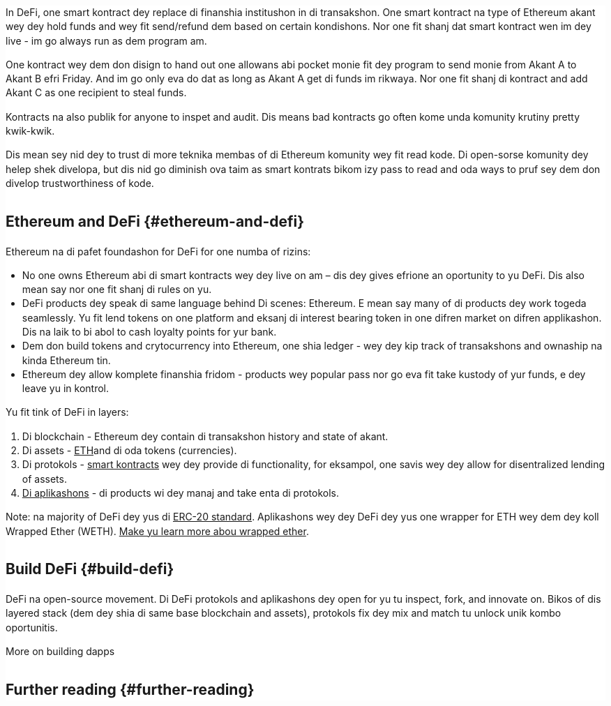In DeFi, one smart kontract dey replace di finanshia institushon in di transakshon. One smart kontract na type of Ethereum akant wey dey hold funds and wey fit send/refund dem based on certain kondishons. Nor one fit shanj dat smart kontract wen im dey live - im go always run as dem program am.

One kontract wey dem don disign to hand out one allowans abi pocket monie fit dey program to send monie from Akant A to Akant B efri Friday. And im go only eva do dat as long as Akant A get di funds im rikwaya. Nor one fit shanj di kontract and add Akant C as one recipient to steal funds.

Kontracts na also publik for anyone to inspet and audit. Dis means bad kontracts go often kome unda komunity krutiny pretty kwik-kwik.

Dis mean sey nid dey to trust di more teknika membas of di Ethereum komunity wey fit read kode. Di open-sorse komunity dey helep shek divelopa, but dis nid go diminish ova taim as smart kontrats bikom izy pass to read and oda ways to pruf sey dem don divelop trustworthiness of kode.

## Ethereum and DeFi {#ethereum-and-defi}

Ethereum na di pafet foundashon for DeFi for one numba of rizins:

- No one owns Ethereum abi di smart kontracts wey dey live on am – dis dey gives efrione an oportunity to yu DeFi. Dis also mean say nor one fit shanj di rules on yu.
- DeFi products dey speak di same language behind Di scenes: Ethereum. E mean say many of di products dey work togeda seamlessly. Yu fit lend tokens on one platform and eksanj di interest bearing token in one difren market on difren applikashon. Dis na laik to bi abol to cash loyalty points for yur bank.
- Dem don build tokens and crytocurrency into Ethereum, one shia ledger - wey dey kip track of transakshons and ownaship na kinda Ethereum tin.
- Ethereum dey allow komplete finanshia fridom - products wey popular pass nor go eva fit take kustody of yur funds, e dey leave yu in kontrol.

Yu fit tink of DeFi in layers:

1. Di blockchain - Ethereum dey contain di transakshon history and state of akant.
2. Di assets - [ETH](/eth/)and di oda tokens (currencies).
3. Di protokols - [smart kontracts](/glossary/#smart-contract) wey dey provide di functionality, for eksampol, one savis wey dey allow for disentralized lending of assets.
4. [Di aplikashons](/dapps/) - di products wi dey manaj and take enta di protokols.

Note: na majority of DeFi dey yus di [ERC-20 standard](/glossary/#erc-20). Aplikashons wey dey DeFi dey yus one wrapper for ETH wey dem dey koll Wrapped Ether (WETH). [Make yu learn more abou wrapped ether](/wrapped-eth).

## Build DeFi {#build-defi}

DeFi na open-source movement. Di DeFi protokols and aplikashons dey open for yu tu inspect, fork, and innovate on. Bikos of dis layered stack (dem dey shia di same base blockchain and assets), protokols fix dey mix and match tu unlock unik kombo oportunitis.

<ButtonLink href="/developers/docs/dapps/">
  More on building dapps
</ButtonLink>

## Further reading {#further-reading}
